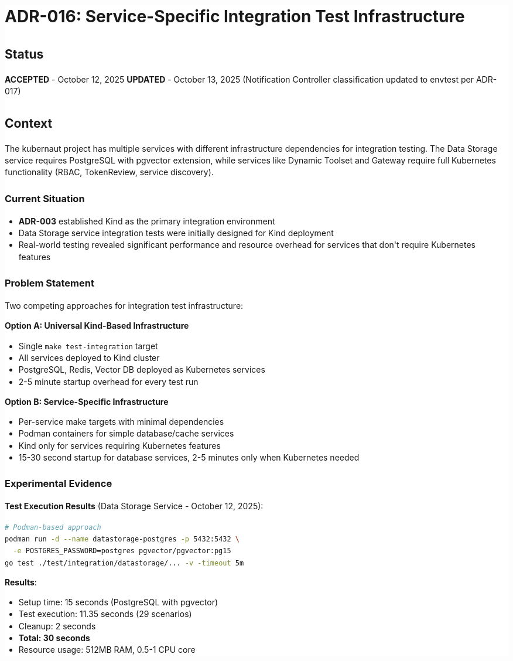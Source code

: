 # ADR-016: Service-Specific Integration Test Infrastructure

## Status
**ACCEPTED** - October 12, 2025
**UPDATED** - October 13, 2025 (Notification Controller classification updated to envtest per ADR-017)

## Context

The kubernaut project has multiple services with different infrastructure dependencies for integration testing. The Data Storage service requires PostgreSQL with pgvector extension, while services like Dynamic Toolset and Gateway require full Kubernetes functionality (RBAC, TokenReview, service discovery).

### Current Situation
- **ADR-003** established Kind as the primary integration environment
- Data Storage service integration tests were initially designed for Kind deployment
- Real-world testing revealed significant performance and resource overhead for services that don't require Kubernetes features

### Problem Statement
Two competing approaches for integration test infrastructure:

**Option A: Universal Kind-Based Infrastructure**
- Single `make test-integration` target
- All services deployed to Kind cluster
- PostgreSQL, Redis, Vector DB deployed as Kubernetes services
- 2-5 minute startup overhead for every test run

**Option B: Service-Specific Infrastructure**
- Per-service make targets with minimal dependencies
- Podman containers for simple database/cache services
- Kind only for services requiring Kubernetes features
- 15-30 second startup for database services, 2-5 minutes only when Kubernetes needed

### Experimental Evidence

**Test Execution Results** (Data Storage Service - October 12, 2025):

```bash
# Podman-based approach
podman run -d --name datastorage-postgres -p 5432:5432 \
  -e POSTGRES_PASSWORD=postgres pgvector/pgvector:pg15
go test ./test/integration/datastorage/... -v -timeout 5m
```

**Results**:
- Setup time: 15 seconds (PostgreSQL with pgvector)
- Test execution: 11.35 seconds (29 scenarios)
- Cleanup: 2 seconds
- **Total: 30 seconds**
- Resource usage: 512MB RAM, 0.5-1 CPU core
